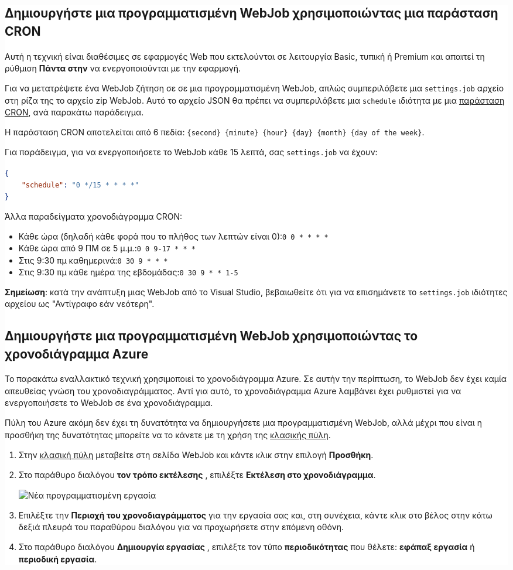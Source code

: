 ## <a name="CreateScheduledCRON"></a>Δημιουργήστε μια προγραμματισμένη WebJob χρησιμοποιώντας μια παράσταση CRON

Αυτή η τεχνική είναι διαθέσιμες σε εφαρμογές Web που εκτελούνται σε λειτουργία Basic, τυπική ή Premium και απαιτεί τη ρύθμιση **Πάντα στην** να ενεργοποιούνται με την εφαρμογή.

Για να μετατρέψετε ένα WebJob ζήτηση σε σε μια προγραμματισμένη WebJob, απλώς συμπεριλάβετε μια `settings.job` αρχείο στη ρίζα της το αρχείο zip WebJob. Αυτό το αρχείο JSON θα πρέπει να συμπεριλάβετε μια `schedule` ιδιότητα με μια [παράσταση CRON](https://en.wikipedia.org/wiki/Cron), ανά παρακάτω παράδειγμα.

Η παράσταση CRON αποτελείται από 6 πεδία: `{second} {minute} {hour} {day} {month} {day of the week}`.

Για παράδειγμα, για να ενεργοποιήσετε το WebJob κάθε 15 λεπτά, σας `settings.job` να έχουν:

```json
{
    "schedule": "0 */15 * * * *"
}
``` 

Άλλα παραδείγματα χρονοδιάγραμμα CRON:

- Κάθε ώρα (δηλαδή κάθε φορά που το πλήθος των λεπτών είναι 0):`0 0 * * * *` 
- Κάθε ώρα από 9 ΠΜ σε 5 μ.μ.:`0 0 9-17 * * *` 
- Στις 9:30 πμ καθημερινά:`0 30 9 * * *`
- Στις 9:30 πμ κάθε ημέρα της εβδομάδας:`0 30 9 * * 1-5`

**Σημείωση**: κατά την ανάπτυξη μιας WebJob από το Visual Studio, βεβαιωθείτε ότι για να επισημάνετε το `settings.job` ιδιότητες αρχείου ως "Αντίγραφο εάν νεότερη".


## <a name="CreateScheduled"></a>Δημιουργήστε μια προγραμματισμένη WebJob χρησιμοποιώντας το χρονοδιάγραμμα Azure

Το παρακάτω εναλλακτικό τεχνική χρησιμοποιεί το χρονοδιάγραμμα Azure. Σε αυτήν την περίπτωση, το WebJob δεν έχει καμία απευθείας γνώση του χρονοδιαγράμματος. Αντί για αυτό, το χρονοδιάγραμμα Azure λαμβάνει έχει ρυθμιστεί για να ενεργοποιήσετε το WebJob σε ένα χρονοδιάγραμμα. 

Πύλη του Azure ακόμη δεν έχει τη δυνατότητα να δημιουργήσετε μια προγραμματισμένη WebJob, αλλά μέχρι που είναι η προσθήκη της δυνατότητας μπορείτε να το κάνετε με τη χρήση της [κλασικής πύλη](http://manage.windowsazure.com).

1. Στην [κλασική πύλη](http://manage.windowsazure.com) μεταβείτε στη σελίδα WebJob και κάντε κλικ στην επιλογή **Προσθήκη**.

1. Στο παράθυρο διαλόγου **τον τρόπο εκτέλεσης** , επιλέξτε **Εκτέλεση στο χρονοδιάγραμμα**.
    
    ![Νέα προγραμματισμένη εργασία][NewScheduledJob]
    
2. Επιλέξτε την **Περιοχή του χρονοδιαγράμματος** για την εργασία σας και, στη συνέχεια, κάντε κλικ στο βέλος στην κάτω δεξιά πλευρά του παραθύρου διαλόγου για να προχωρήσετε στην επόμενη οθόνη.

3. Στο παράθυρο διαλόγου **Δημιουργία εργασίας** , επιλέξτε τον τύπο **περιοδικότητας** που θέλετε: **εφάπαξ εργασία** ή **περιοδική εργασία**.
    

[OnDemandWebJob]: ./media/web-sites-create-web-jobs/01aOnDemandWebJob.png
[WebJobsList]: ./media/web-sites-create-web-jobs/02aWebJobsList.png
[NewContinuousJob]: ./media/web-sites-create-web-jobs/03aNewContinuousJob.png
[NewScheduledJob]: ./media/web-sites-create-web-jobs/04aNewScheduledJob.png
[SchdRecurrence]: ./media/web-sites-create-web-jobs/05SchdRecurrence.png
[SchdStart]: ./media/web-sites-create-web-jobs/06SchdStart.png
[SchdStartOn]: ./media/web-sites-create-web-jobs/07SchdStartOn.png
[SchdRecurEvery]: ./media/web-sites-create-web-jobs/08SchdRecurEvery.png
[SchdWeeksOnParticular]: ./media/web-sites-create-web-jobs/09SchdWeeksOnParticular.png
[SchdMonthsOnPartDays]: ./media/web-sites-create-web-jobs/10SchdMonthsOnPartDays.png
[SchdMonthsOnPartWeekDays]: ./media/web-sites-create-web-jobs/11SchdMonthsOnPartWeekDays.png
[SchdMonthsOnPartWeekDaysOccurences]: ./media/web-sites-create-web-jobs/12SchdMonthsOnPartWeekDaysOccurences.png
[RunOnce]: ./media/web-sites-create-web-jobs/13RunOnce.png
[WebJobsListWithSeveralJobs]: ./media/web-sites-create-web-jobs/13WebJobsListWithSeveralJobs.png
[WebJobLogs]: ./media/web-sites-create-web-jobs/14WebJobLogs.png
[WebJobDetails]: ./media/web-sites-create-web-jobs/15WebJobDetails.png
[WebJobRunDetails]: ./media/web-sites-create-web-jobs/16WebJobRunDetails.png
[DownloadLogOutput]: ./media/web-sites-create-web-jobs/17DownloadLogOutput.png
[WebJobsLinkToDashboardList]: ./media/web-sites-create-web-jobs/18WebJobsLinkToDashboardList.png
[WebJobsListInJobsDashboard]: ./media/web-sites-create-web-jobs/19WebJobsListInJobsDashboard.png
[LinkToScheduler]: ./media/web-sites-create-web-jobs/31LinkToScheduler.png
[SchedulerPortal]: ./media/web-sites-create-web-jobs/32SchedulerPortal.png
[JobActionPageInScheduler]: ./media/web-sites-create-web-jobs/33JobActionPageInScheduler.png